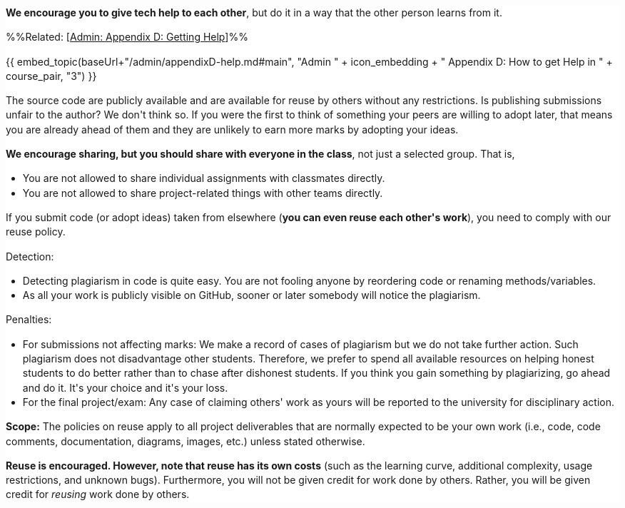 **We encourage you to give tech help to each other**, but do it in a way that the other person learns from it.

<span class="flat">%%Related: [[Admin: Appendix D: Getting Help](#admin-appendixD-help-anchor)]%%</span>

{{ embed_topic(baseUrl+"/admin/appendixD-help.md#main", "Admin " + icon_embedding + " Appendix D: How to get Help in " + course_pair, "3") }}
<p/>
</div>

<div id="policy-publishingSubmissions">

The source code are publicly available and are available for reuse by others without any restrictions.
Is publishing submissions unfair to the author? We don't think so. If you were the first to think of something your peers are willing to adopt later, that means you are already ahead of them and they are unlikely to earn more marks by adopting your ideas.

</div>

<div id="policy-plagiarism">

**We encourage sharing, but you should share with everyone in the class**, not just a selected group. That is,

* You are not allowed to share individual assignments with classmates directly.
* You are not allowed to share project-related things with other teams directly.

If you submit code (or adopt ideas) taken from elsewhere (**you can even reuse each other's work**), you need to comply with our reuse policy.

Detection:

* Detecting plagiarism in code is quite easy. You are not fooling anyone by reordering code or renaming methods/variables.
* As all your work is publicly visible on GitHub, sooner or later somebody will notice the plagiarism.

Penalties:

* For submissions not affecting marks: We make a record of cases of plagiarism but we do not take further action. Such plagiarism does not disadvantage other students. Therefore, we prefer to spend all available resources on helping honest students to do better rather than to chase after dishonest students. If you think you gain something by plagiarizing, go ahead and do it. It's your choice and it's your loss.
* For the final project/exam: Any case of claiming others' work as yours will be reported to the university for disciplinary action.

</div>

<div id="policy-reuse">

**Scope:** The policies on reuse apply to all project deliverables that are normally expected to be your own work (i.e., code, code comments, documentation, diagrams, images, etc.) unless stated otherwise.

**Reuse is encouraged. However, note that reuse has its own costs** (such as the learning curve, additional complexity, usage restrictions, and unknown bugs). Furthermore, you will not be given credit for work done by others. Rather, you will be given credit for _reusing_ work done by others.
